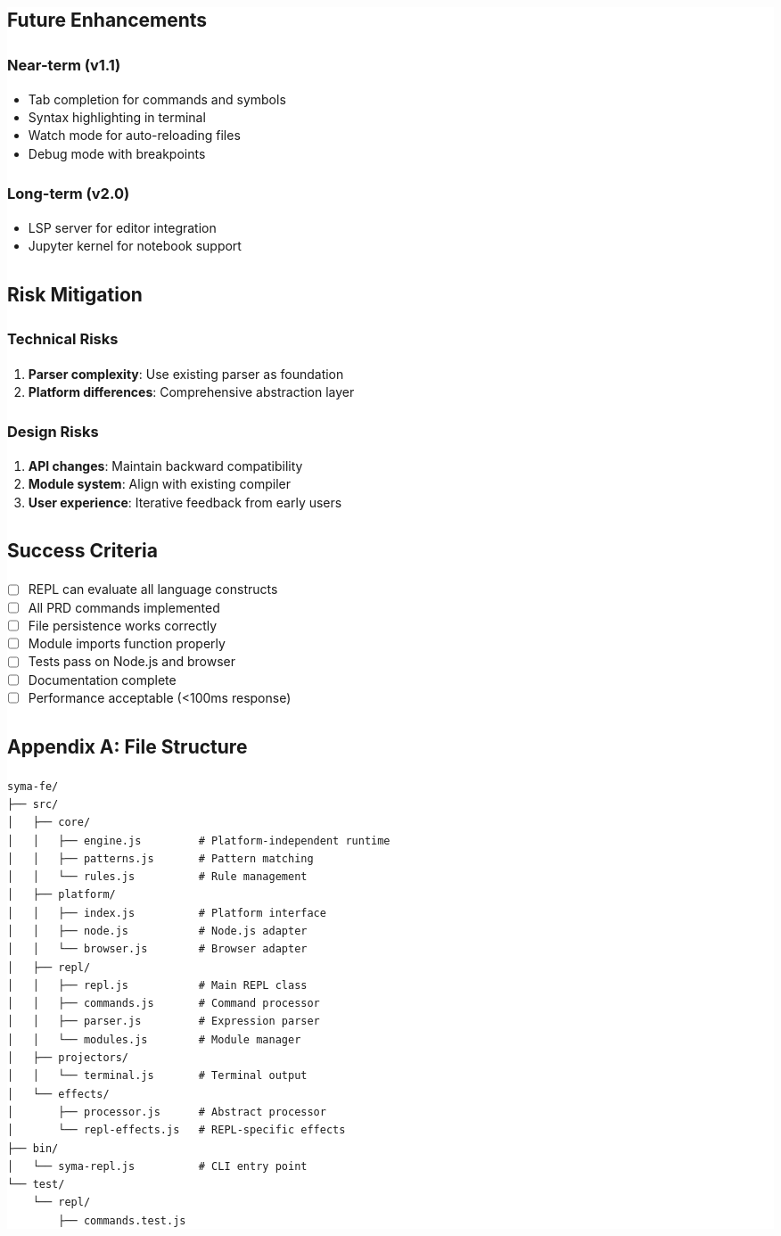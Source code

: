 ## Future Enhancements

### Near-term (v1.1)
- Tab completion for commands and symbols
- Syntax highlighting in terminal
- Watch mode for auto-reloading files
- Debug mode with breakpoints

### Long-term (v2.0)
- LSP server for editor integration
- Jupyter kernel for notebook support

## Risk Mitigation

### Technical Risks
1. **Parser complexity**: Use existing parser as foundation
2. **Platform differences**: Comprehensive abstraction layer

### Design Risks
1. **API changes**: Maintain backward compatibility
2. **Module system**: Align with existing compiler
3. **User experience**: Iterative feedback from early users

## Success Criteria

- [ ] REPL can evaluate all language constructs
- [ ] All PRD commands implemented
- [ ] File persistence works correctly
- [ ] Module imports function properly
- [ ] Tests pass on Node.js and browser
- [ ] Documentation complete
- [ ] Performance acceptable (<100ms response)

## Appendix A: File Structure

```
syma-fe/
├── src/
│   ├── core/
│   │   ├── engine.js         # Platform-independent runtime
│   │   ├── patterns.js       # Pattern matching
│   │   └── rules.js          # Rule management
│   ├── platform/
│   │   ├── index.js          # Platform interface
│   │   ├── node.js           # Node.js adapter
│   │   └── browser.js        # Browser adapter
│   ├── repl/
│   │   ├── repl.js           # Main REPL class
│   │   ├── commands.js       # Command processor
│   │   ├── parser.js         # Expression parser
│   │   └── modules.js        # Module manager
│   ├── projectors/
│   │   └── terminal.js       # Terminal output
│   └── effects/
│       ├── processor.js      # Abstract processor
│       └── repl-effects.js   # REPL-specific effects
├── bin/
│   └── syma-repl.js          # CLI entry point
└── test/
    └── repl/
        ├── commands.test.js
```